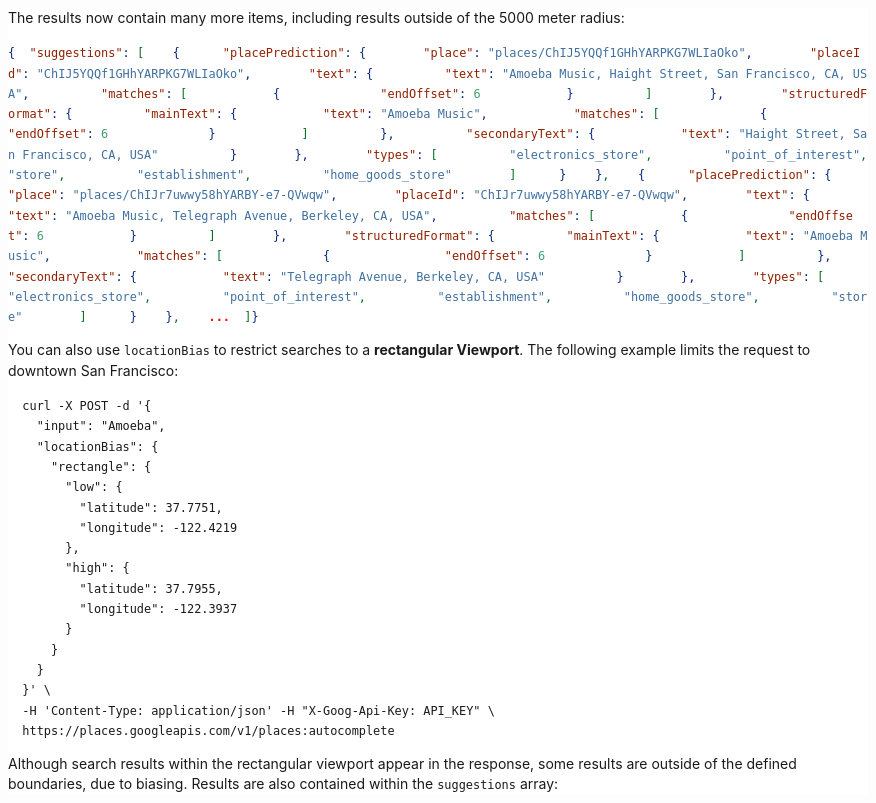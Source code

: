 The results now contain many more items, including results outside of the 5000 meter radius:

```json
{  "suggestions": [    {      "placePrediction": {        "place": "places/ChIJ5YQQf1GHhYARPKG7WLIaOko",        "placeId": "ChIJ5YQQf1GHhYARPKG7WLIaOko",        "text": {          "text": "Amoeba Music, Haight Street, San Francisco, CA, USA",          "matches": [            {              "endOffset": 6            }          ]        },        "structuredFormat": {          "mainText": {            "text": "Amoeba Music",            "matches": [              {                "endOffset": 6              }            ]          },          "secondaryText": {            "text": "Haight Street, San Francisco, CA, USA"          }        },        "types": [          "electronics_store",          "point_of_interest",          "store",          "establishment",          "home_goods_store"        ]      }    },    {      "placePrediction": {        "place": "places/ChIJr7uwwy58hYARBY-e7-QVwqw",        "placeId": "ChIJr7uwwy58hYARBY-e7-QVwqw",        "text": {          "text": "Amoeba Music, Telegraph Avenue, Berkeley, CA, USA",          "matches": [            {              "endOffset": 6            }          ]        },        "structuredFormat": {          "mainText": {            "text": "Amoeba Music",            "matches": [              {                "endOffset": 6              }            ]          },          "secondaryText": {            "text": "Telegraph Avenue, Berkeley, CA, USA"          }        },        "types": [          "electronics_store",          "point_of_interest",          "establishment",          "home_goods_store",          "store"        ]      }    },    ...  ]}
```

You can also use `locationBias` to restrict searches to a **rectangular Viewport**. The following example limits the request to downtown San Francisco:

```
  curl -X POST -d '{
    "input": "Amoeba",
    "locationBias": {
      "rectangle": {
        "low": {
          "latitude": 37.7751,
          "longitude": -122.4219
        },
        "high": {
          "latitude": 37.7955,
          "longitude": -122.3937
        }
      }
    }
  }' \
  -H 'Content-Type: application/json' -H "X-Goog-Api-Key: API_KEY" \
  https://places.googleapis.com/v1/places:autocomplete
```

Although search results within the rectangular viewport appear in the response, some results are outside of the defined boundaries, due to biasing. Results are also contained within the `suggestions` array:

```json
```